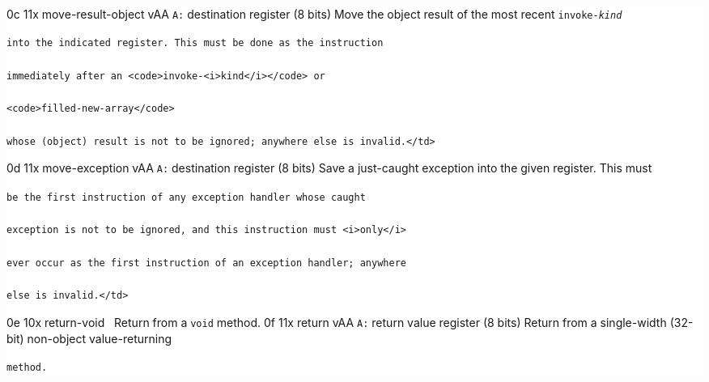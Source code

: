 </tr>

<tr>

  <td>0c 11x</td>

  <td>move-result-object vAA</td>

  <td><code>A:</code> destination register (8 bits)</td>

  <td>Move the object result of the most recent <code>invoke-<i>kind</i></code>

    into the indicated register. This must be done as the instruction

    immediately after an <code>invoke-<i>kind</i></code> or

    <code>filled-new-array</code>

    whose (object) result is not to be ignored; anywhere else is invalid.</td>

</tr>

<tr>

  <td>0d 11x</td>

  <td>move-exception vAA</td>

  <td><code>A:</code> destination register (8 bits)</td>

  <td>Save a just-caught exception into the given register. This must

    be the first instruction of any exception handler whose caught

    exception is not to be ignored, and this instruction must <i>only</i>

    ever occur as the first instruction of an exception handler; anywhere

    else is invalid.</td>

</tr>

<tr>

  <td>0e 10x</td>

  <td>return-void</td>

  <td>&nbsp;</td>

  <td>Return from a <code>void</code> method.</td>

</tr>

<tr>

  <td>0f 11x</td>

  <td>return vAA</td>

  <td><code>A:</code> return value register (8 bits)</td>

  <td>Return from a single-width (32-bit) non-object value-returning

    method.
